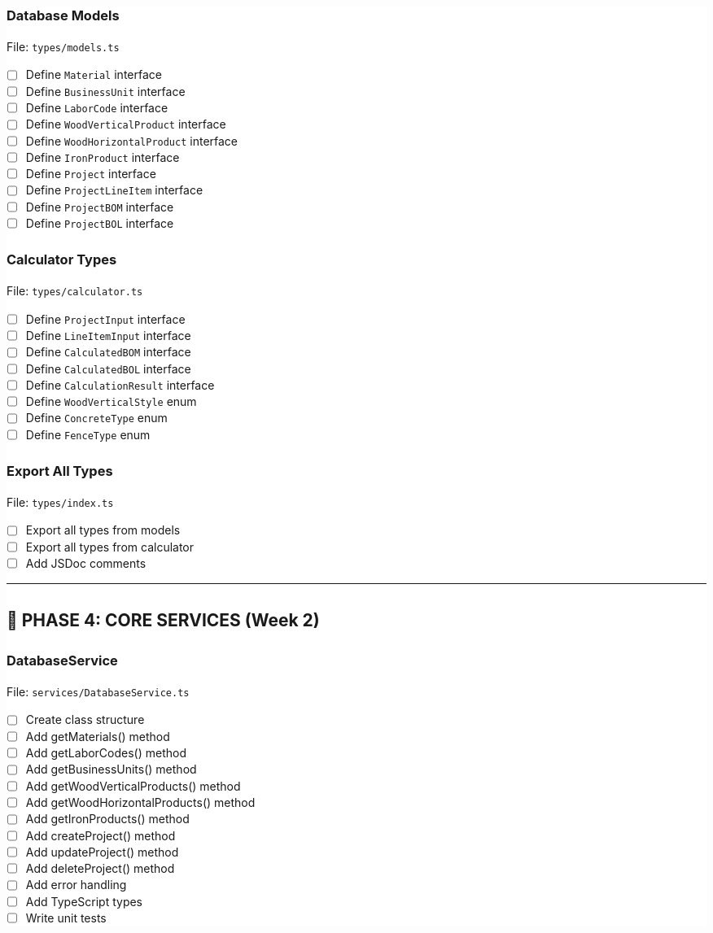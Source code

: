 ### Database Models
File: `types/models.ts`

- [ ] Define `Material` interface
- [ ] Define `BusinessUnit` interface
- [ ] Define `LaborCode` interface
- [ ] Define `WoodVerticalProduct` interface
- [ ] Define `WoodHorizontalProduct` interface
- [ ] Define `IronProduct` interface
- [ ] Define `Project` interface
- [ ] Define `ProjectLineItem` interface
- [ ] Define `ProjectBOM` interface
- [ ] Define `ProjectBOL` interface

### Calculator Types
File: `types/calculator.ts`

- [ ] Define `ProjectInput` interface
- [ ] Define `LineItemInput` interface
- [ ] Define `CalculatedBOM` interface
- [ ] Define `CalculatedBOL` interface
- [ ] Define `CalculationResult` interface
- [ ] Define `WoodVerticalStyle` enum
- [ ] Define `ConcreteType` enum
- [ ] Define `FenceType` enum

### Export All Types
File: `types/index.ts`

- [ ] Export all types from models
- [ ] Export all types from calculator
- [ ] Add JSDoc comments

---

## 🔧 PHASE 4: CORE SERVICES (Week 2)

### DatabaseService
File: `services/DatabaseService.ts`

- [ ] Create class structure
- [ ] Add getMaterials() method
- [ ] Add getLaborCodes() method
- [ ] Add getBusinessUnits() method
- [ ] Add getWoodVerticalProducts() method
- [ ] Add getWoodHorizontalProducts() method
- [ ] Add getIronProducts() method
- [ ] Add createProject() method
- [ ] Add updateProject() method
- [ ] Add deleteProject() method
- [ ] Add error handling
- [ ] Add TypeScript types
- [ ] Write unit tests
